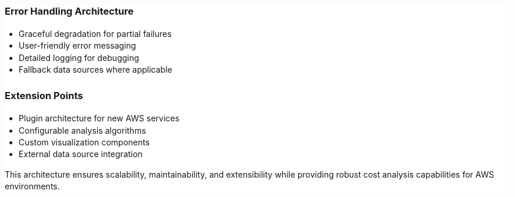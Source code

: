 ### Error Handling Architecture
- Graceful degradation for partial failures
- User-friendly error messaging
- Detailed logging for debugging
- Fallback data sources where applicable

### Extension Points
- Plugin architecture for new AWS services
- Configurable analysis algorithms
- Custom visualization components
- External data source integration

This architecture ensures scalability, maintainability, and extensibility while providing robust cost analysis capabilities for AWS environments.
